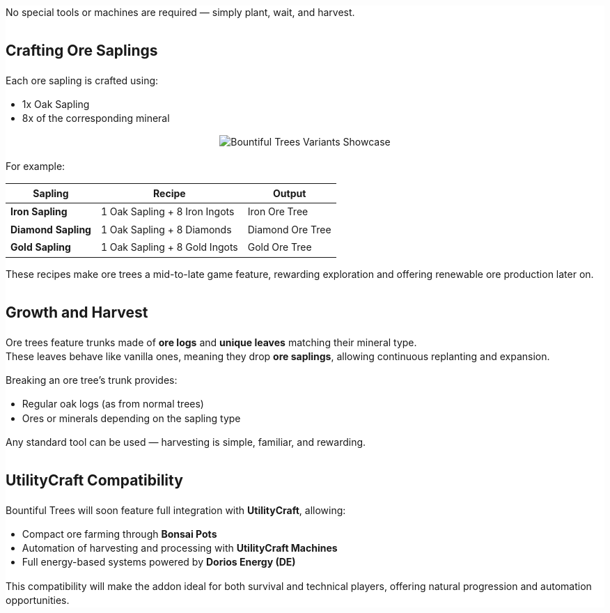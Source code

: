 No special tools or machines are required — simply plant, wait, and harvest.

## Crafting Ore Saplings

Each ore sapling is crafted using:

- 1x Oak Sapling  
- 8x of the corresponding mineral


<p align="center">
  <img 
    src="https://media.forgecdn.net/attachments/description/1310972/description_ab47f0ea-49d6-438e-98f8-b139fc1febae.png" 
    alt="Bountiful Trees Variants Showcase" 
    width="70%" 
    style={{ borderRadius: "12px", boxShadow: "0 4px 15px rgba(0,0,0,0.25)" }}
  />
</p>

For example:

| Sapling | Recipe | Output |
|----------|---------|---------|
| **Iron Sapling** | 1 Oak Sapling + 8 Iron Ingots | Iron Ore Tree |
| **Diamond Sapling** | 1 Oak Sapling + 8 Diamonds | Diamond Ore Tree |
| **Gold Sapling** | 1 Oak Sapling + 8 Gold Ingots | Gold Ore Tree |

These recipes make ore trees a mid-to-late game feature, rewarding exploration and offering renewable ore production later on.

## Growth and Harvest

Ore trees feature trunks made of **ore logs** and **unique leaves** matching their mineral type.  
These leaves behave like vanilla ones, meaning they drop **ore saplings**, allowing continuous replanting and expansion.  

Breaking an ore tree’s trunk provides:
- Regular oak logs (as from normal trees)  
- Ores or minerals depending on the sapling type  

Any standard tool can be used — harvesting is simple, familiar, and rewarding.

## UtilityCraft Compatibility

Bountiful Trees will soon feature full integration with **UtilityCraft**, allowing:
- Compact ore farming through **Bonsai Pots**  
- Automation of harvesting and processing with **UtilityCraft Machines**  
- Full energy-based systems powered by **Dorios Energy (DE)**  

This compatibility will make the addon ideal for both survival and technical players, offering natural progression and automation opportunities.
